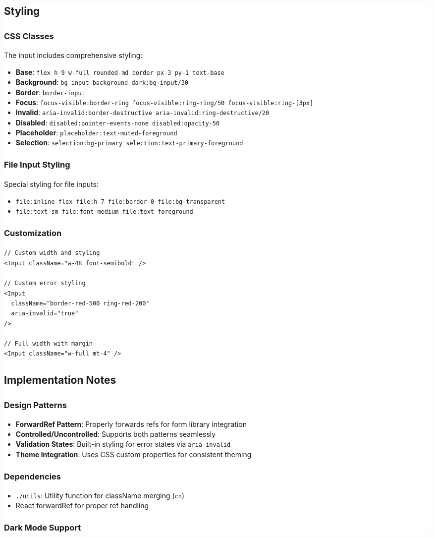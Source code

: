 ## Styling

### CSS Classes

The input includes comprehensive styling:

- **Base**: `flex h-9 w-full rounded-md border px-3 py-1 text-base`
- **Background**: `bg-input-background dark:bg-input/30`
- **Border**: `border-input`
- **Focus**: `focus-visible:border-ring focus-visible:ring-ring/50 focus-visible:ring-[3px]`
- **Invalid**: `aria-invalid:border-destructive aria-invalid:ring-destructive/20`
- **Disabled**: `disabled:pointer-events-none disabled:opacity-50`
- **Placeholder**: `placeholder:text-muted-foreground`
- **Selection**: `selection:bg-primary selection:text-primary-foreground`

### File Input Styling

Special styling for file inputs:
- `file:inline-flex file:h-7 file:border-0 file:bg-transparent`
- `file:text-sm file:font-medium file:text-foreground`

### Customization

```tsx
// Custom width and styling
<Input className="w-48 font-semibold" />

// Custom error styling
<Input 
  className="border-red-500 ring-red-200" 
  aria-invalid="true" 
/>

// Full width with margin
<Input className="w-full mt-4" />
```

## Implementation Notes

### Design Patterns

- **ForwardRef Pattern**: Properly forwards refs for form library integration
- **Controlled/Uncontrolled**: Supports both patterns seamlessly
- **Validation States**: Built-in styling for error states via `aria-invalid`
- **Theme Integration**: Uses CSS custom properties for consistent theming

### Dependencies

- `./utils`: Utility function for className merging (`cn`)
- React forwardRef for proper ref handling

### Dark Mode Support

